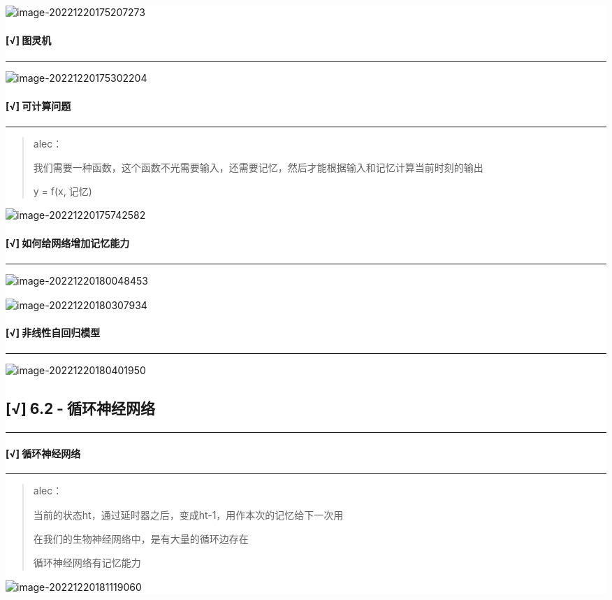 ![image-20221220175207273](https://raw.githubusercontent.com/alec-97/alec-s-images-cloud/master/img2/image-20221220175207273.png)

#### [√] 图灵机

---

![image-20221220175302204](https://raw.githubusercontent.com/alec-97/alec-s-images-cloud/master/img2/image-20221220180401950.png)

#### [√] 可计算问题

---

> alec：
>
> 我们需要一种函数，这个函数不光需要输入，还需要记忆，然后才能根据输入和记忆计算当前时刻的输出
>
> y = f(x, 记忆)

![image-20221220175742582](https://raw.githubusercontent.com/alec-97/alec-s-images-cloud/master/img2/image-20221220181742185.png)

#### [√] 如何给网络增加记忆能力

---

![image-20221220180048453](https://raw.githubusercontent.com/alec-97/alec-s-images-cloud/master/img2/image-20221220181410786.png)

![image-20221220180307934](https://raw.githubusercontent.com/alec-97/alec-s-images-cloud/master/img2/image-20221220182130253.png)

#### [√] 非线性自回归模型

---

![image-20221220180401950](https://raw.githubusercontent.com/alec-97/alec-s-images-cloud/master/img2/image-20221221153036798.png)



## [√] 6.2 - 循环神经网络

---

#### [√] 循环神经网络

---

> alec：
>
> 当前的状态ht，通过延时器之后，变成ht-1，用作本次的记忆给下一次用
>
> 在我们的生物神经网络中，是有大量的循环边存在
>
> 循环神经网络有记忆能力

![image-20221220181119060](https://raw.githubusercontent.com/alec-97/alec-s-images-cloud/master/img2/image-20221221154130351.png)
